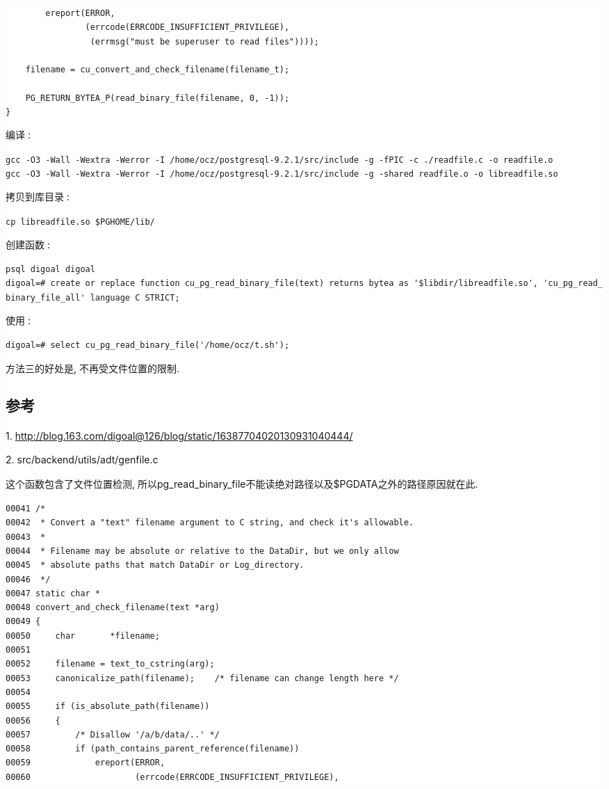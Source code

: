 ```  
        ereport(ERROR,                                           
                (errcode(ERRCODE_INSUFFICIENT_PRIVILEGE),        
                 (errmsg("must be superuser to read files"))));  
                                                                 
    filename = cu_convert_and_check_filename(filename_t);           
                                                                 
    PG_RETURN_BYTEA_P(read_binary_file(filename, 0, -1));        
}    
```  
  
编译 :   
  
```  
gcc -O3 -Wall -Wextra -Werror -I /home/ocz/postgresql-9.2.1/src/include -g -fPIC -c ./readfile.c -o readfile.o  
gcc -O3 -Wall -Wextra -Werror -I /home/ocz/postgresql-9.2.1/src/include -g -shared readfile.o -o libreadfile.so  
```  
  
拷贝到库目录 :   
  
```  
cp libreadfile.so $PGHOME/lib/  
```  
  
创建函数 :   
  
```  
psql digoal digoal  
digoal=# create or replace function cu_pg_read_binary_file(text) returns bytea as '$libdir/libreadfile.so', 'cu_pg_read_binary_file_all' language C STRICT;  
```  
  
使用 :   
  
```  
digoal=# select cu_pg_read_binary_file('/home/ocz/t.sh');  
```  
  
方法三的好处是, 不再受文件位置的限制.  
  
## 参考  
1\. http://blog.163.com/digoal@126/blog/static/16387704020130931040444/  
  
2\. src/backend/utils/adt/genfile.c  
  
这个函数包含了文件位置检测, 所以pg_read_binary_file不能读绝对路径以及$PGDATA之外的路径原因就在此.  
  
```  
00041 /*  
00042  * Convert a "text" filename argument to C string, and check it's allowable.  
00043  *  
00044  * Filename may be absolute or relative to the DataDir, but we only allow  
00045  * absolute paths that match DataDir or Log_directory.  
00046  */  
00047 static char *  
00048 convert_and_check_filename(text *arg)  
00049 {  
00050     char       *filename;  
00051   
00052     filename = text_to_cstring(arg);  
00053     canonicalize_path(filename);    /* filename can change length here */  
00054   
00055     if (is_absolute_path(filename))  
00056     {  
00057         /* Disallow '/a/b/data/..' */  
00058         if (path_contains_parent_reference(filename))  
00059             ereport(ERROR,  
00060                     (errcode(ERRCODE_INSUFFICIENT_PRIVILEGE),  
```